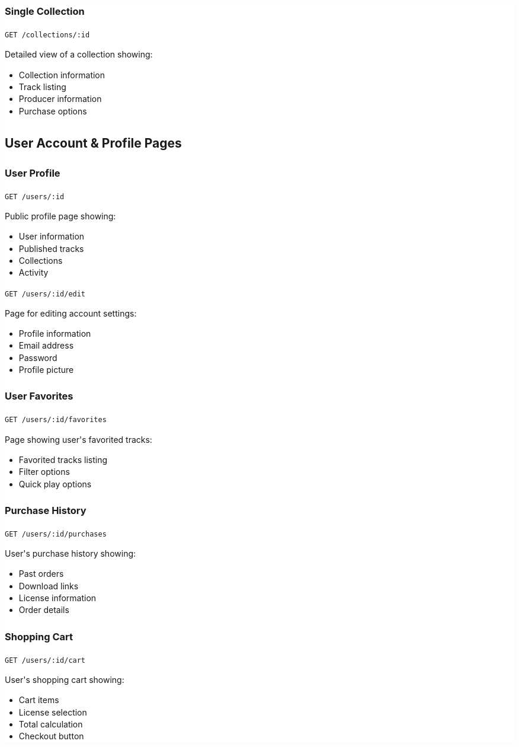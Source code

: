 ### Single Collection
`GET /collections/:id`

Detailed view of a collection showing:
- Collection information
- Track listing
- Producer information
- Purchase options

## User Account & Profile Pages

### User Profile
`GET /users/:id`

Public profile page showing:
- User information
- Published tracks
- Collections
- Activity

`GET /users/:id/edit`

Page for editing account settings:
- Profile information
- Email address
- Password
- Profile picture

### User Favorites
`GET /users/:id/favorites`

Page showing user's favorited tracks:
- Favorited tracks listing
- Filter options
- Quick play options

### Purchase History
`GET /users/:id/purchases`

User's purchase history showing:
- Past orders
- Download links
- License information
- Order details

### Shopping Cart
`GET /users/:id/cart`

User's shopping cart showing:
- Cart items
- License selection
- Total calculation
- Checkout button
